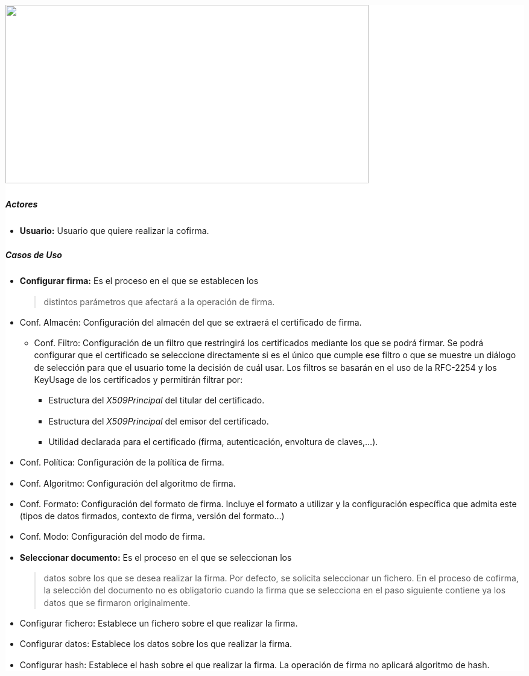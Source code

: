<img src="media/image2.emf" style="width:6.26806in;height:3.08521in" />

##### ***Actores***

- **Usuario:** Usuario que quiere realizar la cofirma.

##### ***Casos de Uso***

- **Configurar firma:** Es el proceso en el que se establecen los
  > distintos parámetros que afectará a la operación de firma.



- Conf. Almacén: Configuración del almacén del que se extraerá el
  certificado de firma.

  - Conf. Filtro: Configuración de un filtro que restringirá los
    certificados mediante los que se podrá firmar. Se podrá configurar
    que el certificado se seleccione directamente si es el único que
    cumple ese filtro o que se muestre un diálogo de selección para que
    el usuario tome la decisión de cuál usar. Los filtros se basarán en
    el uso de la RFC-2254 y los KeyUsage de los certificados y
    permitirán filtrar por:

    - Estructura del *X509Principal* del titular del certificado.

    - Estructura del *X509Principal* del emisor del certificado.

    - Utilidad declarada para el certificado (firma, autenticación,
      envoltura de claves,…).

- Conf. Política: Configuración de la política de firma.

- Conf. Algoritmo: Configuración del algoritmo de firma.

- Conf. Formato: Configuración del formato de firma. Incluye el formato
  a utilizar y la configuración específica que admita este (tipos de
  datos firmados, contexto de firma, versión del formato…)

- Conf. Modo: Configuración del modo de firma.



- **Seleccionar documento:** Es el proceso en el que se seleccionan los
  > datos sobre los que se desea realizar la firma. Por defecto, se
  > solicita seleccionar un fichero. En el proceso de cofirma, la
  > selección del documento no es obligatorio cuando la firma que se
  > selecciona en el paso siguiente contiene ya los datos que se
  > firmaron originalmente.



- Configurar fichero: Establece un fichero sobre el que realizar la
  firma.

- Configurar datos: Establece los datos sobre los que realizar la firma.

- Configurar hash: Establece el hash sobre el que realizar la firma. La
  operación de firma no aplicará algoritmo de hash.

